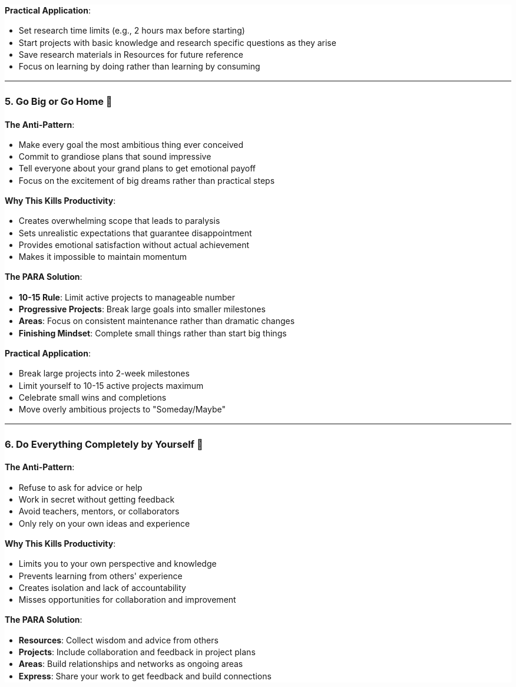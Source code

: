 **Practical Application**:
- Set research time limits (e.g., 2 hours max before starting)
- Start projects with basic knowledge and research specific questions as they arise
- Save research materials in Resources for future reference
- Focus on learning by doing rather than learning by consuming

---

### 5. Go Big or Go Home 🚫

**The Anti-Pattern**:
- Make every goal the most ambitious thing ever conceived
- Commit to grandiose plans that sound impressive
- Tell everyone about your grand plans to get emotional payoff
- Focus on the excitement of big dreams rather than practical steps

**Why This Kills Productivity**:
- Creates overwhelming scope that leads to paralysis
- Sets unrealistic expectations that guarantee disappointment
- Provides emotional satisfaction without actual achievement
- Makes it impossible to maintain momentum

**The PARA Solution**:
- **10-15 Rule**: Limit active projects to manageable number
- **Progressive Projects**: Break large goals into smaller milestones
- **Areas**: Focus on consistent maintenance rather than dramatic changes
- **Finishing Mindset**: Complete small things rather than start big things

**Practical Application**:
- Break large projects into 2-week milestones
- Limit yourself to 10-15 active projects maximum
- Celebrate small wins and completions
- Move overly ambitious projects to "Someday/Maybe"

---

### 6. Do Everything Completely by Yourself 🚫

**The Anti-Pattern**:
- Refuse to ask for advice or help
- Work in secret without getting feedback
- Avoid teachers, mentors, or collaborators
- Only rely on your own ideas and experience

**Why This Kills Productivity**:
- Limits you to your own perspective and knowledge
- Prevents learning from others' experience
- Creates isolation and lack of accountability
- Misses opportunities for collaboration and improvement

**The PARA Solution**:
- **Resources**: Collect wisdom and advice from others
- **Projects**: Include collaboration and feedback in project plans
- **Areas**: Build relationships and networks as ongoing areas
- **Express**: Share your work to get feedback and build connections
